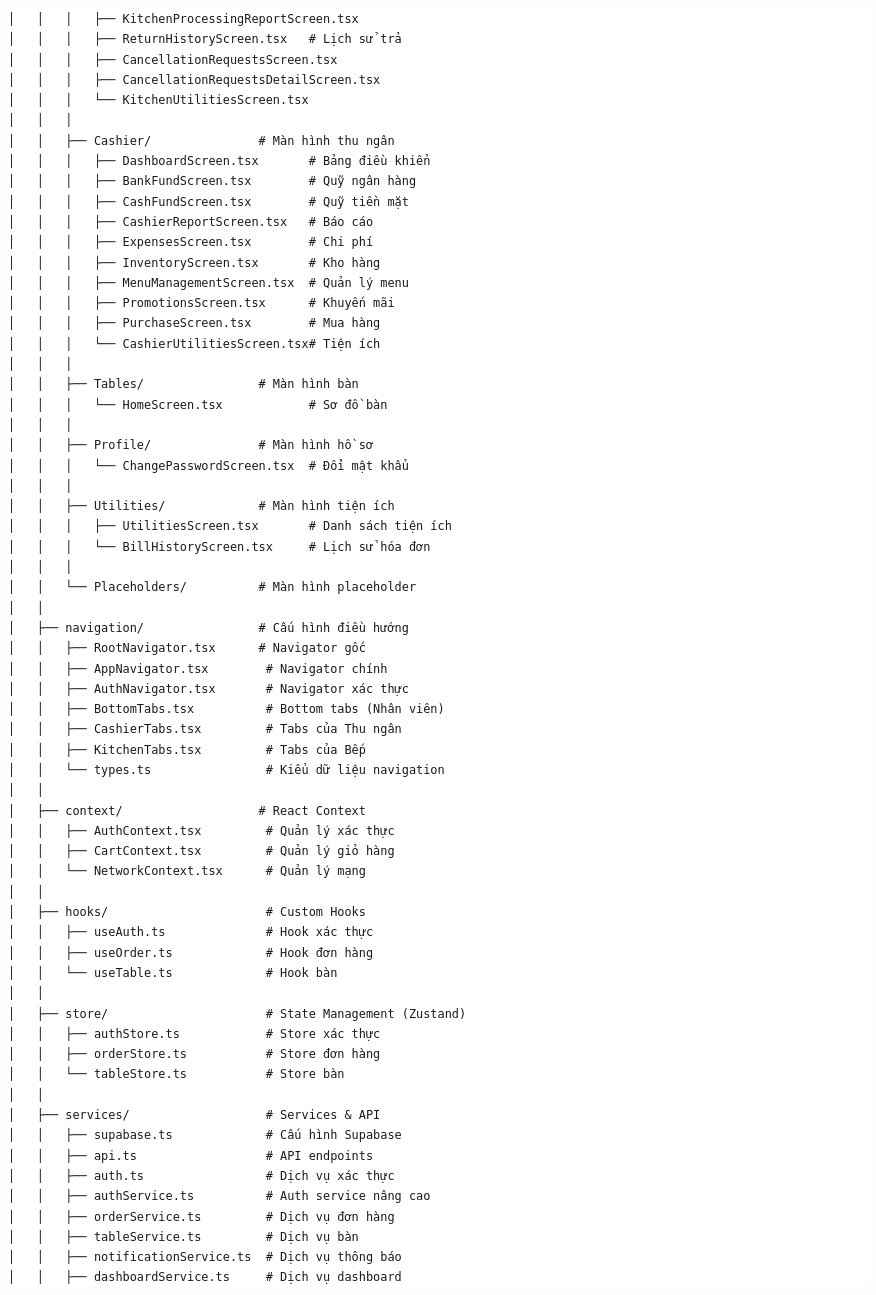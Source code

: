 ```
│   │   │   ├── KitchenProcessingReportScreen.tsx
│   │   │   ├── ReturnHistoryScreen.tsx   # Lịch sử trả
│   │   │   ├── CancellationRequestsScreen.tsx
│   │   │   ├── CancellationRequestsDetailScreen.tsx
│   │   │   └── KitchenUtilitiesScreen.tsx
│   │   │
│   │   ├── Cashier/               # Màn hình thu ngân
│   │   │   ├── DashboardScreen.tsx       # Bảng điều khiển
│   │   │   ├── BankFundScreen.tsx        # Quỹ ngân hàng
│   │   │   ├── CashFundScreen.tsx        # Quỹ tiền mặt
│   │   │   ├── CashierReportScreen.tsx   # Báo cáo
│   │   │   ├── ExpensesScreen.tsx        # Chi phí
│   │   │   ├── InventoryScreen.tsx       # Kho hàng
│   │   │   ├── MenuManagementScreen.tsx  # Quản lý menu
│   │   │   ├── PromotionsScreen.tsx      # Khuyến mãi
│   │   │   ├── PurchaseScreen.tsx        # Mua hàng
│   │   │   └── CashierUtilitiesScreen.tsx# Tiện ích
│   │   │
│   │   ├── Tables/                # Màn hình bàn
│   │   │   └── HomeScreen.tsx            # Sơ đồ bàn
│   │   │
│   │   ├── Profile/               # Màn hình hồ sơ
│   │   │   └── ChangePasswordScreen.tsx  # Đổi mật khẩu
│   │   │
│   │   ├── Utilities/             # Màn hình tiện ích
│   │   │   ├── UtilitiesScreen.tsx       # Danh sách tiện ích
│   │   │   └── BillHistoryScreen.tsx     # Lịch sử hóa đơn
│   │   │
│   │   └── Placeholders/          # Màn hình placeholder
│   │
│   ├── navigation/                # Cấu hình điều hướng
│   │   ├── RootNavigator.tsx      # Navigator gốc
│   │   ├── AppNavigator.tsx        # Navigator chính
│   │   ├── AuthNavigator.tsx       # Navigator xác thực
│   │   ├── BottomTabs.tsx          # Bottom tabs (Nhân viên)
│   │   ├── CashierTabs.tsx         # Tabs của Thu ngân
│   │   ├── KitchenTabs.tsx         # Tabs của Bếp
│   │   └── types.ts                # Kiểu dữ liệu navigation
│   │
│   ├── context/                   # React Context
│   │   ├── AuthContext.tsx         # Quản lý xác thực
│   │   ├── CartContext.tsx         # Quản lý giỏ hàng
│   │   └── NetworkContext.tsx      # Quản lý mạng
│   │
│   ├── hooks/                      # Custom Hooks
│   │   ├── useAuth.ts              # Hook xác thực
│   │   ├── useOrder.ts             # Hook đơn hàng
│   │   └── useTable.ts             # Hook bàn
│   │
│   ├── store/                      # State Management (Zustand)
│   │   ├── authStore.ts            # Store xác thực
│   │   ├── orderStore.ts           # Store đơn hàng
│   │   └── tableStore.ts           # Store bàn
│   │
│   ├── services/                   # Services & API
│   │   ├── supabase.ts             # Cấu hình Supabase
│   │   ├── api.ts                  # API endpoints
│   │   ├── auth.ts                 # Dịch vụ xác thực
│   │   ├── authService.ts          # Auth service nâng cao
│   │   ├── orderService.ts         # Dịch vụ đơn hàng
│   │   ├── tableService.ts         # Dịch vụ bàn
│   │   ├── notificationService.ts  # Dịch vụ thông báo
│   │   ├── dashboardService.ts     # Dịch vụ dashboard
```